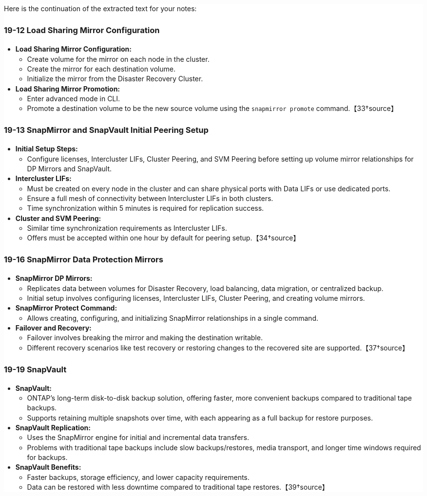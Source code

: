 Here is the continuation of the extracted text for your notes:

### 19-12 Load Sharing Mirror Configuration
- **Load Sharing Mirror Configuration:**
  - Create volume for the mirror on each node in the cluster.
  - Create the mirror for each destination volume.
  - Initialize the mirror from the Disaster Recovery Cluster.
- **Load Sharing Mirror Promotion:**
  - Enter advanced mode in CLI.
  - Promote a destination volume to be the new source volume using the `snapmirror promote` command.【33†source】

### 19-13 SnapMirror and SnapVault Initial Peering Setup
- **Initial Setup Steps:**
  - Configure licenses, Intercluster LIFs, Cluster Peering, and SVM Peering before setting up volume mirror relationships for DP Mirrors and SnapVault.
- **Intercluster LIFs:**
  - Must be created on every node in the cluster and can share physical ports with Data LIFs or use dedicated ports. 
  - Ensure a full mesh of connectivity between Intercluster LIFs in both clusters.
  - Time synchronization within 5 minutes is required for replication success.
- **Cluster and SVM Peering:**
  - Similar time synchronization requirements as Intercluster LIFs.
  - Offers must be accepted within one hour by default for peering setup.【34†source】

### 19-16 SnapMirror Data Protection Mirrors
- **SnapMirror DP Mirrors:** 
  - Replicates data between volumes for Disaster Recovery, load balancing, data migration, or centralized backup.
  - Initial setup involves configuring licenses, Intercluster LIFs, Cluster Peering, and creating volume mirrors.
- **SnapMirror Protect Command:** 
  - Allows creating, configuring, and initializing SnapMirror relationships in a single command.
- **Failover and Recovery:**
  - Failover involves breaking the mirror and making the destination writable.
  - Different recovery scenarios like test recovery or restoring changes to the recovered site are supported.【37†source】

### 19-19 SnapVault
- **SnapVault:** 
  - ONTAP’s long-term disk-to-disk backup solution, offering faster, more convenient backups compared to traditional tape backups.
  - Supports retaining multiple snapshots over time, with each appearing as a full backup for restore purposes.
- **SnapVault Replication:** 
  - Uses the SnapMirror engine for initial and incremental data transfers.
  - Problems with traditional tape backups include slow backups/restores, media transport, and longer time windows required for backups.
- **SnapVault Benefits:** 
  - Faster backups, storage efficiency, and lower capacity requirements.
  - Data can be restored with less downtime compared to traditional tape restores.【39†source】
